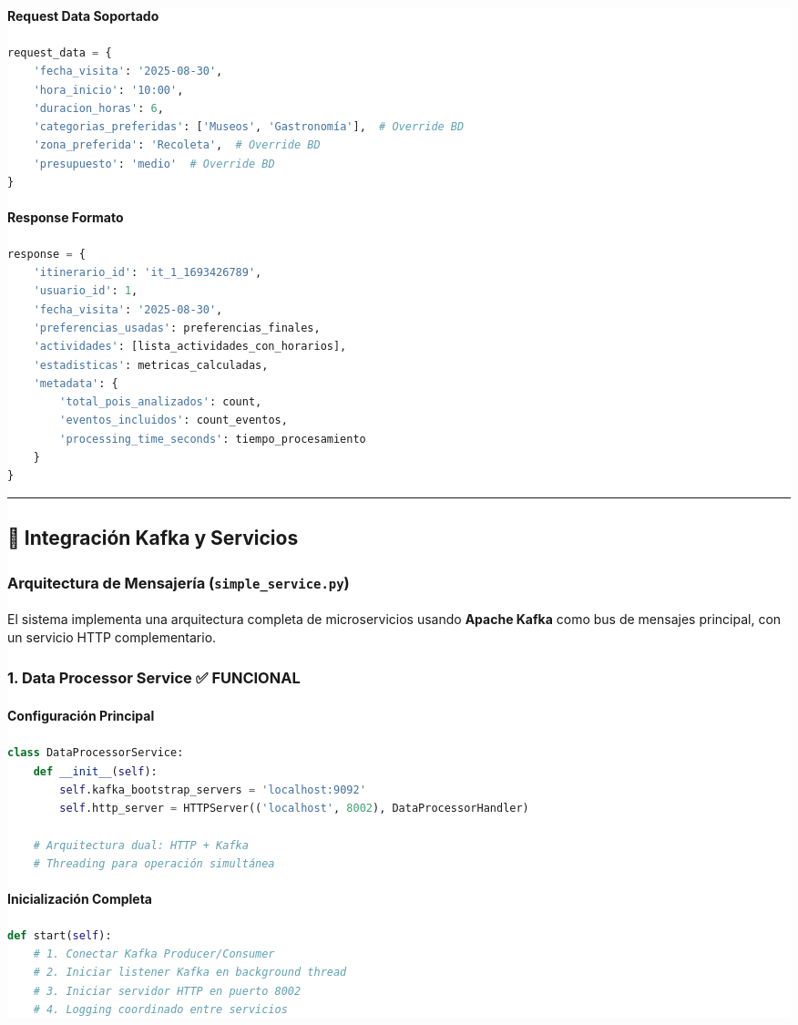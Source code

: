 #### Request Data Soportado
```python
request_data = {
    'fecha_visita': '2025-08-30',
    'hora_inicio': '10:00',
    'duracion_horas': 6,
    'categorias_preferidas': ['Museos', 'Gastronomía'],  # Override BD
    'zona_preferida': 'Recoleta',  # Override BD
    'presupuesto': 'medio'  # Override BD
}
```

#### Response Formato
```python
response = {
    'itinerario_id': 'it_1_1693426789',
    'usuario_id': 1,
    'fecha_visita': '2025-08-30',
    'preferencias_usadas': preferencias_finales,
    'actividades': [lista_actividades_con_horarios],
    'estadisticas': metricas_calculadas,
    'metadata': {
        'total_pois_analizados': count,
        'eventos_incluidos': count_eventos,
        'processing_time_seconds': tiempo_procesamiento
    }
}
```

---

## 🔗 Integración Kafka y Servicios

### Arquitectura de Mensajería (`simple_service.py`)

El sistema implementa una arquitectura completa de microservicios usando **Apache Kafka** como bus de mensajes principal, con un servicio HTTP complementario.

### 1. Data Processor Service ✅ FUNCIONAL

#### Configuración Principal
```python
class DataProcessorService:
    def __init__(self):
        self.kafka_bootstrap_servers = 'localhost:9092'
        self.http_server = HTTPServer(('localhost', 8002), DataProcessorHandler)
        
    # Arquitectura dual: HTTP + Kafka
    # Threading para operación simultánea
```

#### Inicialización Completa
```python
def start(self):
    # 1. Conectar Kafka Producer/Consumer
    # 2. Iniciar listener Kafka en background thread
    # 3. Iniciar servidor HTTP en puerto 8002
    # 4. Logging coordinado entre servicios
```
